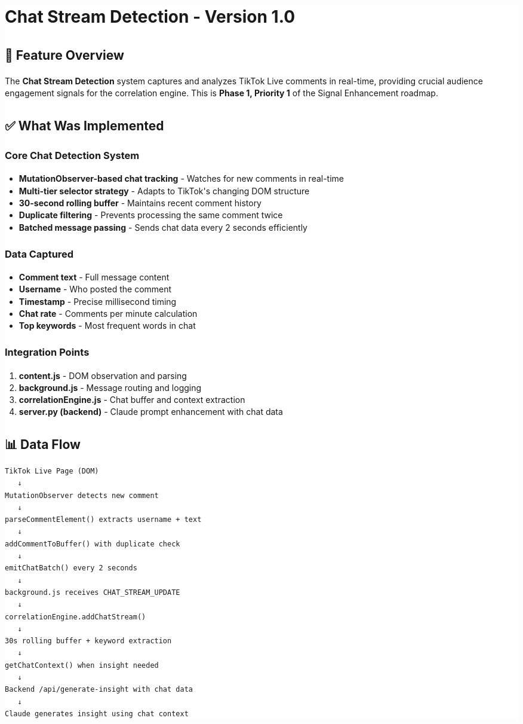 # Chat Stream Detection - Version 1.0

## 🎯 Feature Overview

The **Chat Stream Detection** system captures and analyzes TikTok Live comments in real-time, providing crucial audience engagement signals for the correlation engine. This is **Phase 1, Priority 1** of the Signal Enhancement roadmap.

## ✅ What Was Implemented

### Core Chat Detection System
- **MutationObserver-based chat tracking** - Watches for new comments in real-time
- **Multi-tier selector strategy** - Adapts to TikTok's changing DOM structure
- **30-second rolling buffer** - Maintains recent comment history
- **Duplicate filtering** - Prevents processing the same comment twice
- **Batched message passing** - Sends chat data every 2 seconds efficiently

### Data Captured
- **Comment text** - Full message content
- **Username** - Who posted the comment
- **Timestamp** - Precise millisecond timing
- **Chat rate** - Comments per minute calculation
- **Top keywords** - Most frequent words in chat

### Integration Points
1. **content.js** - DOM observation and parsing
2. **background.js** - Message routing and logging
3. **correlationEngine.js** - Chat buffer and context extraction
4. **server.py (backend)** - Claude prompt enhancement with chat data

## 📊 Data Flow

```
TikTok Live Page (DOM)
   ↓
MutationObserver detects new comment
   ↓
parseCommentElement() extracts username + text
   ↓
addCommentToBuffer() with duplicate check
   ↓
emitChatBatch() every 2 seconds
   ↓
background.js receives CHAT_STREAM_UPDATE
   ↓
correlationEngine.addChatStream()
   ↓
30s rolling buffer + keyword extraction
   ↓
getChatContext() when insight needed
   ↓
Backend /api/generate-insight with chat data
   ↓
Claude generates insight using chat context
```

